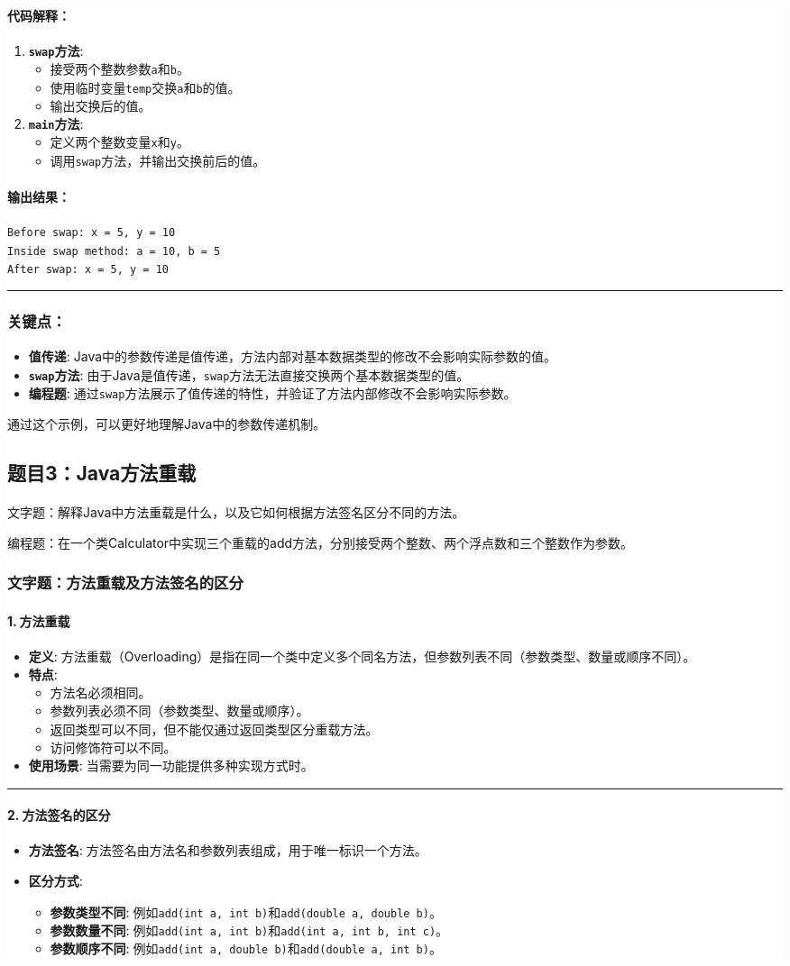 #### 代码解释：

1. **`swap`方法**:
   - 接受两个整数参数`a`和`b`。
   - 使用临时变量`temp`交换`a`和`b`的值。
   - 输出交换后的值。
2. **`main`方法**:
   - 定义两个整数变量`x`和`y`。
   - 调用`swap`方法，并输出交换前后的值。

#### 输出结果：

```
Before swap: x = 5, y = 10
Inside swap method: a = 10, b = 5
After swap: x = 5, y = 10
```

------

### 关键点：

- **值传递**: Java中的参数传递是值传递，方法内部对基本数据类型的修改不会影响实际参数的值。
- **`swap`方法**: 由于Java是值传递，`swap`方法无法直接交换两个基本数据类型的值。
- **编程题**: 通过`swap`方法展示了值传递的特性，并验证了方法内部修改不会影响实际参数。

通过这个示例，可以更好地理解Java中的参数传递机制。

## 题目3：Java方法重载

文字题：解释Java中方法重载是什么，以及它如何根据方法签名区分不同的方法。

编程题：在一个类Calculator中实现三个重载的add方法，分别接受两个整数、两个浮点数和三个整数作为参数。

### 文字题：方法重载及方法签名的区分

#### 1. **方法重载**

- **定义**: 方法重载（Overloading）是指在同一个类中定义多个同名方法，但参数列表不同（参数类型、数量或顺序不同）。
- **特点**:
  - 方法名必须相同。
  - 参数列表必须不同（参数类型、数量或顺序）。
  - 返回类型可以不同，但不能仅通过返回类型区分重载方法。
  - 访问修饰符可以不同。
- **使用场景**: 当需要为同一功能提供多种实现方式时。

------

#### 2. **方法签名的区分**

- **方法签名**: 方法签名由方法名和参数列表组成，用于唯一标识一个方法。

- **区分方式**:

  - **参数类型不同**: 例如`add(int a, int b)`和`add(double a, double b)`。
  - **参数数量不同**: 例如`add(int a, int b)`和`add(int a, int b, int c)`。
  - **参数顺序不同**: 例如`add(int a, double b)`和`add(double a, int b)`。
